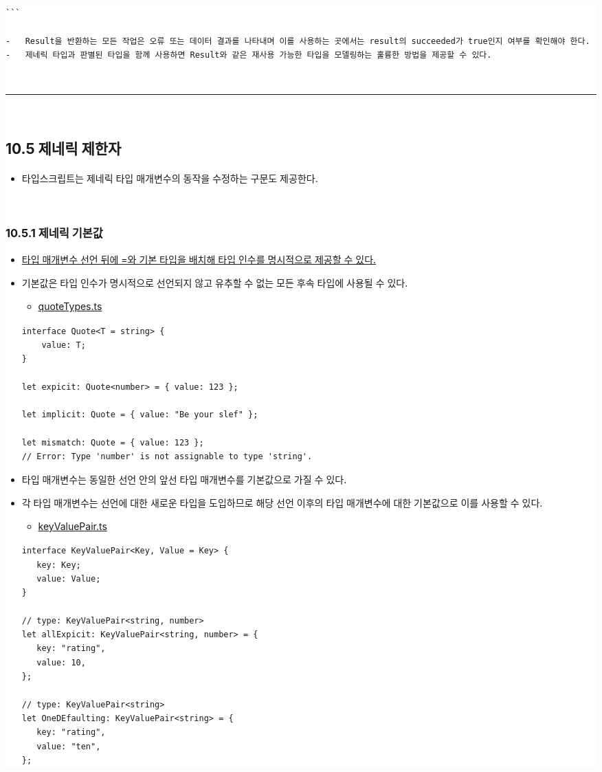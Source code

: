     ```

    -   Result을 반환하는 모든 작업은 오류 또는 데이터 결과를 나타내며 이를 사용하는 곳에서는 result의 succeeded가 true인지 여부를 확인해야 한다.
    -   제네릭 타입과 판별된 타입을 함께 사용하면 Result와 같은 재사용 가능한 타입을 모델링하는 훌륭한 방법을 제공할 수 있다.

<br>

---

<br>

## 10.5 제네릭 제한자

-   타입스크립트는 제네릭 타입 매개변수의 동작을 수정하는 구문도 제공한다.

<br>

### 10.5.1 제네릭 기본값

-   <ins>타입 매개변수 선언 뒤에 =와 기본 타입을 배치해 타입 인수를 명시적으로 제공할 수 있다.</ins>
-   기본값은 타입 인수가 명시적으로 선언되지 않고 유추할 수 없는 모든 후속 타입에 사용될 수 있다.

    -   [quoteTypes.ts](./chap10/quoteType.ts)

    ```
    interface Quote<T = string> {
        value: T;
    }

    let expicit: Quote<number> = { value: 123 };

    let implicit: Quote = { value: "Be your slef" };

    let mismatch: Quote = { value: 123 };
    // Error: Type 'number' is not assignable to type 'string'.
    ```

-   타입 매개변수는 동일한 선언 안의 앞선 타입 매개변수를 기본값으로 가질 수 있다.
-   각 타입 매개변수는 선언에 대한 새로운 타입을 도입하므로 해당 선언 이후의 타입 매개변수에 대한 기본값으로 이를 사용할 수 있다.

    -   [keyValuePair.ts](./chap10/keyValuePair.ts)

    ```
    interface KeyValuePair<Key, Value = Key> {
       key: Key;
       value: Value;
    }

    // type: KeyValuePair<string, number>
    let allExpicit: KeyValuePair<string, number> = {
       key: "rating",
       value: 10,
    };

    // type: KeyValuePair<string>
    let OneDEfaulting: KeyValuePair<string> = {
       key: "rating",
       value: "ten",
    };
